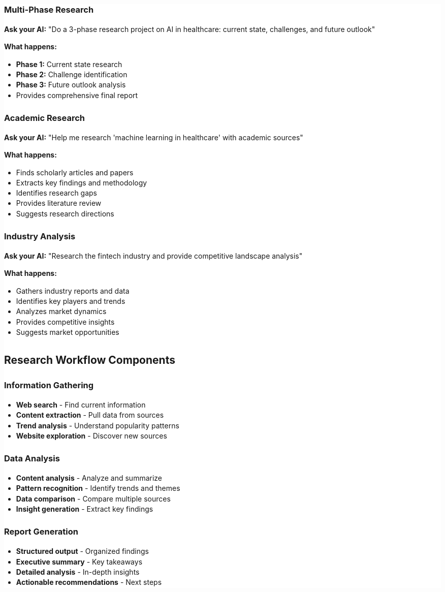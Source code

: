 ### Multi-Phase Research
**Ask your AI:** "Do a 3-phase research project on AI in healthcare: current state, challenges, and future outlook"

**What happens:**
- **Phase 1:** Current state research
- **Phase 2:** Challenge identification
- **Phase 3:** Future outlook analysis
- Provides comprehensive final report

### Academic Research
**Ask your AI:** "Help me research 'machine learning in healthcare' with academic sources"

**What happens:**
- Finds scholarly articles and papers
- Extracts key findings and methodology
- Identifies research gaps
- Provides literature review
- Suggests research directions

### Industry Analysis
**Ask your AI:** "Research the fintech industry and provide competitive landscape analysis"

**What happens:**
- Gathers industry reports and data
- Identifies key players and trends
- Analyzes market dynamics
- Provides competitive insights
- Suggests market opportunities

## Research Workflow Components

### Information Gathering
- **Web search** - Find current information
- **Content extraction** - Pull data from sources
- **Trend analysis** - Understand popularity patterns
- **Website exploration** - Discover new sources

### Data Analysis
- **Content analysis** - Analyze and summarize
- **Pattern recognition** - Identify trends and themes
- **Data comparison** - Compare multiple sources
- **Insight generation** - Extract key findings

### Report Generation
- **Structured output** - Organized findings
- **Executive summary** - Key takeaways
- **Detailed analysis** - In-depth insights
- **Actionable recommendations** - Next steps
